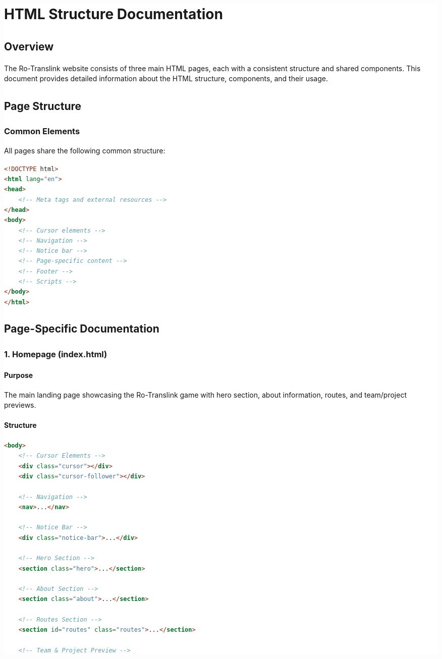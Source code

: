 # HTML Structure Documentation

## Overview

The Ro-Translink website consists of three main HTML pages, each with a consistent structure and shared components. This document provides detailed information about the HTML structure, components, and their usage.

## Page Structure

### Common Elements

All pages share the following common structure:

```html
<!DOCTYPE html>
<html lang="en">
<head>
    <!-- Meta tags and external resources -->
</head>
<body>
    <!-- Cursor elements -->
    <!-- Navigation -->
    <!-- Notice bar -->
    <!-- Page-specific content -->
    <!-- Footer -->
    <!-- Scripts -->
</body>
</html>
```

## Page-Specific Documentation

### 1. Homepage (index.html)

#### Purpose
The main landing page showcasing the Ro-Translink game with hero section, about information, routes, and team/project previews.

#### Structure
```html
<body>
    <!-- Cursor Elements -->
    <div class="cursor"></div>
    <div class="cursor-follower"></div>
    
    <!-- Navigation -->
    <nav>...</nav>
    
    <!-- Notice Bar -->
    <div class="notice-bar">...</div>
    
    <!-- Hero Section -->
    <section class="hero">...</section>
    
    <!-- About Section -->
    <section class="about">...</section>
    
    <!-- Routes Section -->
    <section id="routes" class="routes">...</section>
    
    <!-- Team & Project Preview -->
```